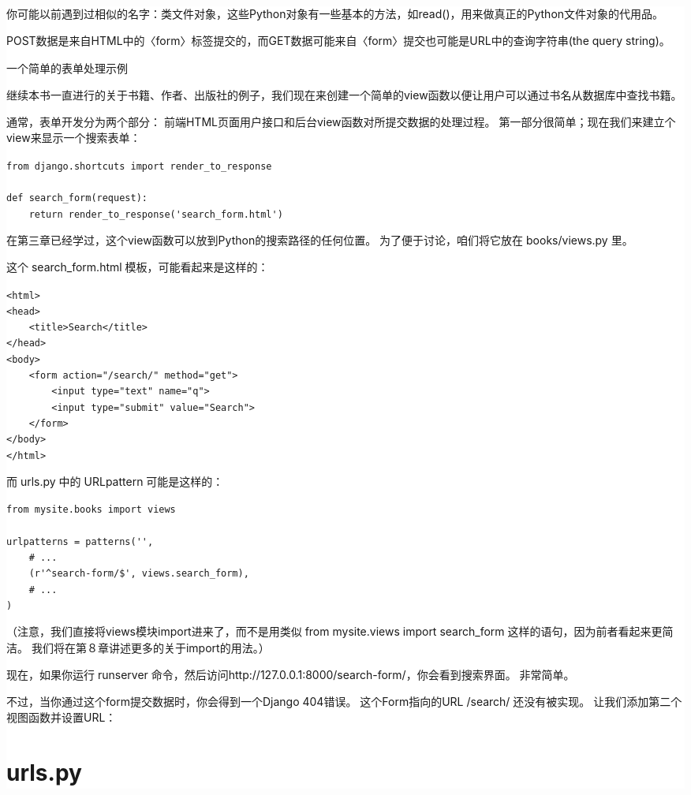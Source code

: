 
你可能以前遇到过相似的名字：类文件对象，这些Python对象有一些基本的方法，如read()，用来做真正的Python文件对象的代用品。

POST数据是来自HTML中的〈form〉标签提交的，而GET数据可能来自〈form〉提交也可能是URL中的查询字符串(the query string)。

一个简单的表单处理示例

继续本书一直进行的关于书籍、作者、出版社的例子，我们现在来创建一个简单的view函数以便让用户可以通过书名从数据库中查找书籍。

通常，表单开发分为两个部分： 前端HTML页面用户接口和后台view函数对所提交数据的处理过程。 第一部分很简单；现在我们来建立个view来显示一个搜索表单：

```
from django.shortcuts import render_to_response

def search_form(request):
    return render_to_response('search_form.html')
```

在第三章已经学过，这个view函数可以放到Python的搜索路径的任何位置。 为了便于讨论，咱们将它放在 books/views.py 里。

这个 search_form.html 模板，可能看起来是这样的：

```
<html>
<head>
    <title>Search</title>
</head>
<body>
    <form action="/search/" method="get">
        <input type="text" name="q">
        <input type="submit" value="Search">
    </form>
</body>
</html>
```

而 urls.py 中的 URLpattern 可能是这样的：

```
from mysite.books import views

urlpatterns = patterns('',
    # ...
    (r'^search-form/$', views.search_form),
    # ...
)
```

（注意，我们直接将views模块import进来了，而不是用类似 from mysite.views import search_form 这样的语句，因为前者看起来更简洁。 我们将在第８章讲述更多的关于import的用法。）


现在，如果你运行 runserver 命令，然后访问http://127.0.0.1:8000/search-form/，你会看到搜索界面。 非常简单。


不过，当你通过这个form提交数据时，你会得到一个Django 404错误。 这个Form指向的URL /search/ 还没有被实现。 让我们添加第二个视图函数并设置URL：


# urls.py
